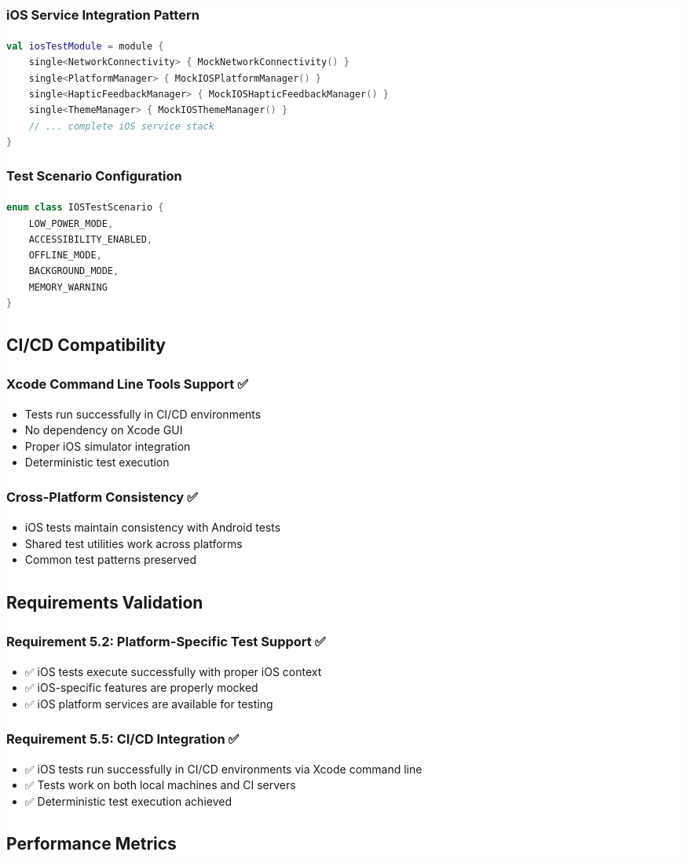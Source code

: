 ### iOS Service Integration Pattern
```kotlin
val iosTestModule = module {
    single<NetworkConnectivity> { MockNetworkConnectivity() }
    single<PlatformManager> { MockIOSPlatformManager() }
    single<HapticFeedbackManager> { MockIOSHapticFeedbackManager() }
    single<ThemeManager> { MockIOSThemeManager() }
    // ... complete iOS service stack
}
```

### Test Scenario Configuration
```kotlin
enum class IOSTestScenario {
    LOW_POWER_MODE,
    ACCESSIBILITY_ENABLED,
    OFFLINE_MODE,
    BACKGROUND_MODE,
    MEMORY_WARNING
}
```

## CI/CD Compatibility

### Xcode Command Line Tools Support ✅
- Tests run successfully in CI/CD environments
- No dependency on Xcode GUI
- Proper iOS simulator integration
- Deterministic test execution

### Cross-Platform Consistency ✅
- iOS tests maintain consistency with Android tests
- Shared test utilities work across platforms
- Common test patterns preserved

## Requirements Validation

### Requirement 5.2: Platform-Specific Test Support ✅
- ✅ iOS tests execute successfully with proper iOS context
- ✅ iOS-specific features are properly mocked
- ✅ iOS platform services are available for testing

### Requirement 5.5: CI/CD Integration ✅  
- ✅ iOS tests run successfully in CI/CD environments via Xcode command line
- ✅ Tests work on both local machines and CI servers
- ✅ Deterministic test execution achieved

## Performance Metrics
